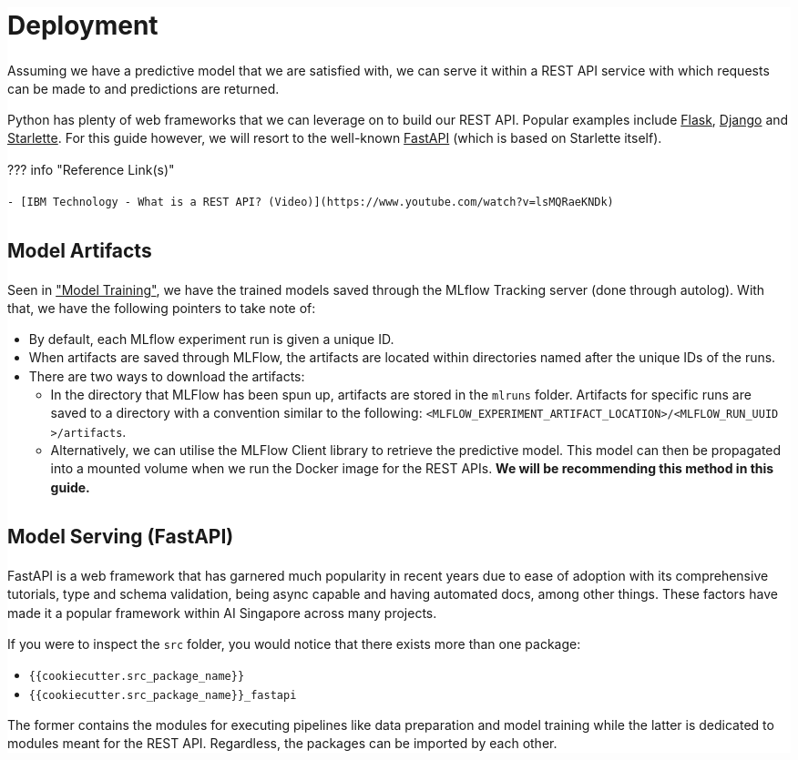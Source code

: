 # Deployment

Assuming we have a predictive model that we are satisfied with, we can
serve it within a REST API service with which requests can be made to
and predictions are returned.

Python has plenty of web frameworks that we can leverage on to build
our REST API. Popular examples include [Flask], [Django] and 
[Starlette]. For this guide however, we will resort to the well-known 
[FastAPI] (which is based on Starlette itself).

??? info "Reference Link(s)"

    - [IBM Technology - What is a REST API? (Video)](https://www.youtube.com/watch?v=lsMQRaeKNDk)

[Flask]: https://flask.palletsprojects.com/
[Django]: https://www.djangoproject.com/
[Starlette]: https://www.starlette.io/
[FastAPI]: https://fastapi.tiangolo.com/

## Model Artifacts

Seen in ["Model Training"][train], we have the trained models saved
through the MLflow Tracking server (done through autolog). With that,
we have the following pointers to take note of:

- By default, each MLflow experiment run is given a unique ID.
- When artifacts are saved through MLFlow, the artifacts are located
  within directories named after the unique IDs of the runs.
- There are two ways to download the artifacts:
    - In the directory that MLFlow has been spun up, artifacts are
      stored in the `mlruns` folder. Artifacts for specific runs are
      saved to a directory with a convention similar to the following:
      `<MLFLOW_EXPERIMENT_ARTIFACT_LOCATION>/<MLFLOW_RUN_UUID>/artifacts`.
    - Alternatively, we can utilise the MLFlow Client library to 
      retrieve the predictive model. This model can then be propagated 
      into a mounted volume when we run the Docker image for the REST 
      APIs. __We will be recommending this method in this guide.__

[train]: ./06b-job-orchestration.md#model-training

## Model Serving (FastAPI)

FastAPI is a web framework that has garnered much popularity in recent
years due to ease of adoption with its comprehensive tutorials, type
and schema validation, being async capable and having automated docs,
among other things. These factors have made it a popular framework
within AI Singapore across many projects.

If you were to inspect the `src` folder, you would notice that there
exists more than one package:

- `{{cookiecutter.src_package_name}}`
- `{{cookiecutter.src_package_name}}_fastapi`

The former contains the modules for executing pipelines like data 
preparation and model training while the latter is dedicated to modules 
meant for the REST API. Regardless, the packages can be imported by 
each other.


[beginner tutorials]: https://fastapi.tiangolo.com/tutorial/
[reason]: https://fastapi.tiangolo.com/deployment/server-workers/
[uvicorn]: https://www.uvicorn.org/
[rocm-wsl]: https://rocm.docs.amd.com/projects/radeon/en/latest/docs/install/wsl/howto_wsl.html
[Pydantic]: https://pydantic-docs.helpmanual.io/
[settings management]: https://fastapi.tiangolo.com/advanced/settings/?h=env#pydantic-settings